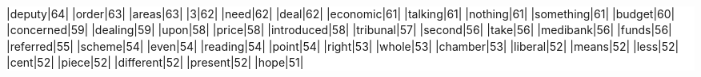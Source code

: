 |deputy|64|
|order|63|
|areas|63|
|3|62|
|need|62|
|deal|62|
|economic|61|
|talking|61|
|nothing|61|
|something|61|
|budget|60|
|concerned|59|
|dealing|59|
|upon|58|
|price|58|
|introduced|58|
|tribunal|57|
|second|56|
|take|56|
|medibank|56|
|funds|56|
|referred|55|
|scheme|54|
|even|54|
|reading|54|
|point|54|
|right|53|
|whole|53|
|chamber|53|
|liberal|52|
|means|52|
|less|52|
|cent|52|
|piece|52|
|different|52|
|present|52|
|hope|51|